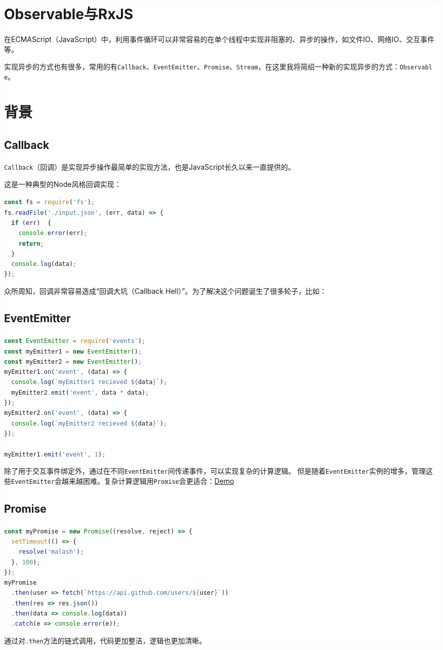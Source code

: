 # Observable与RxJS

在ECMAScript（JavaScript）中，利用事件循环可以非常容易的在单个线程中实现非阻塞的、异步的操作，如文件IO、网络IO、交互事件等。

实现异步的方式也有很多，常用的有`Callback`、`EventEmitter`、`Promise`、`Stream`，在这里我将简绍一种新的实现异步的方式：`Observable`。

# 背景
## Callback

`Callback`（回调）是实现异步操作最简单的实现方法，也是JavaScript长久以来一直提供的。

这是一种典型的Node风格回调实现：

```javascript
const fs = require('fs');
fs.readFile('./input.json', (err, data) => {
  if (err)  {
    console.error(err);
    return;
  }
  console.log(data);
});
```

众所周知，回调非常容易造成“回调大坑（Callback Hell）”。为了解决这个问题诞生了很多轮子，比如：

## EventEmitter

```javascript
const EventEmitter = require('events');
const myEmitter1 = new EventEmitter();
const myEmitter2 = new EventEmitter();
myEmitter1.on('event', (data) => {
  console.log(`myEmitter1 recieved ${data}`);
  myEmitter2.emit('event', data * data);
});
myEmitter2.on('event', (data) => {
  console.log(`myEmitter2 recieved ${data}`);
});

myEmitter1.emit('event', 1);
```
除了用于交互事件绑定外，通过在不同`EventEmitter`间传递事件，可以实现复杂的计算逻辑。
但是随着`EventEmitter`实例的增多，管理这些`EventEmitter`会越来越困难。复杂计算逻辑用`Promise`会更适合：[Demo](http://jsbin.com/civoqol/edit?js,console)

## Promise
```javascript
const myPromise = new Promise((resolve, reject) => {
  setTimeout(() => {
    resolve('malash');
  }, 100);
});
myPromise
  .then(user => fetch(`https://api.github.com/users/${user}`))
  .then(res => res.json())
  .then(data => console.log(data))
  .catch(e => console.error(e));
```
通过对`.then`方法的链式调用，代码更加整洁，逻辑也更加清晰。
